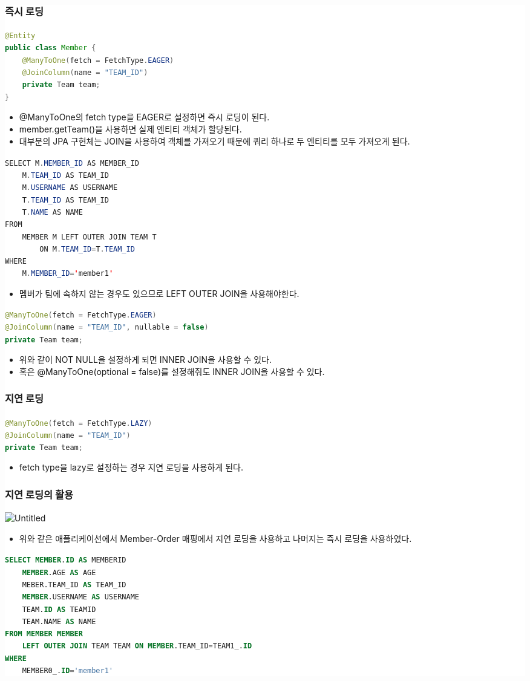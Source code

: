 ### 즉시 로딩

```java
@Entity
public class Member {
	@ManyToOne(fetch = FetchType.EAGER)
	@JoinColumn(name = "TEAM_ID")
	private Team team;
}
```

- @ManyToOne의 fetch type을 EAGER로 설정하면 즉시 로딩이 된다.
- member.getTeam()을 사용하면 실제 엔티티 객체가 할당된다.
- 대부분의 JPA 구현체는 JOIN을 사용하여 객체를 가져오기 때문에 쿼리 하나로 두 엔티티를 모두 가져오게 된다.

```java
SELECT M.MEMBER_ID AS MEMBER_ID
	M.TEAM_ID AS TEAM_ID
	M.USERNAME AS USERNAME
	T.TEAM_ID AS TEAM_ID
	T.NAME AS NAME
FROM
	MEMBER M LEFT OUTER JOIN TEAM T
		ON M.TEAM_ID=T.TEAM_ID
WHERE
	M.MEMBER_ID='member1'
```

- 멤버가 팀에 속하지 않는 경우도 있으므로 LEFT OUTER JOIN을 사용해야한다.

```java
@ManyToOne(fetch = FetchType.EAGER)
@JoinColumn(name = "TEAM_ID", nullable = false)
private Team team;
```

- 위와 같이 NOT NULL을 설정하게 되면 INNER JOIN을 사용할 수 있다.
- 혹은 @ManyToOne(optional = false)를 설정해줘도 INNER JOIN을 사용할 수 있다.

### 지연 로딩

```java
@ManyToOne(fetch = FetchType.LAZY)
@JoinColumn(name = "TEAM_ID")
private Team team;
```

- fetch type을 lazy로 설정하는 경우 지연 로딩을 사용하게 된다.

### 지연 로딩의 활용

![Untitled](https://s3.us-west-2.amazonaws.com/secure.notion-static.com/7d3d3fac-125e-4c1b-9a81-ce39621d0fde/Untitled.png?X-Amz-Algorithm=AWS4-HMAC-SHA256&X-Amz-Content-Sha256=UNSIGNED-PAYLOAD&X-Amz-Credential=AKIAT73L2G45EIPT3X45%2F20230306%2Fus-west-2%2Fs3%2Faws4_request&X-Amz-Date=20230306T063747Z&X-Amz-Expires=86400&X-Amz-Signature=a4e79a98ee3133cafff186cafd5ea61a783ba99a70ba39e33bea9d145213cd21&X-Amz-SignedHeaders=host&response-content-disposition=filename%3D%22Untitled.png%22&x-id=GetObject)

- 위와 같은 애플리케이션에서 Member-Order 매핑에서 지연 로딩을 사용하고 나머지는 즉시 로딩을 사용하였다.

```sql
SELECT MEMBER.ID AS MEMBERID
	MEMBER.AGE AS AGE
	MEBER.TEAM_ID AS TEAM_ID
	MEMBER.USERNAME AS USERNAME
	TEAM.ID AS TEAMID
	TEAM.NAME AS NAME
FROM MEMBER MEMBER
	LEFT OUTER JOIN TEAM TEAM ON MEMBER.TEAM_ID=TEAM1_.ID
WHERE
	MEMBER0_.ID='member1'
```
